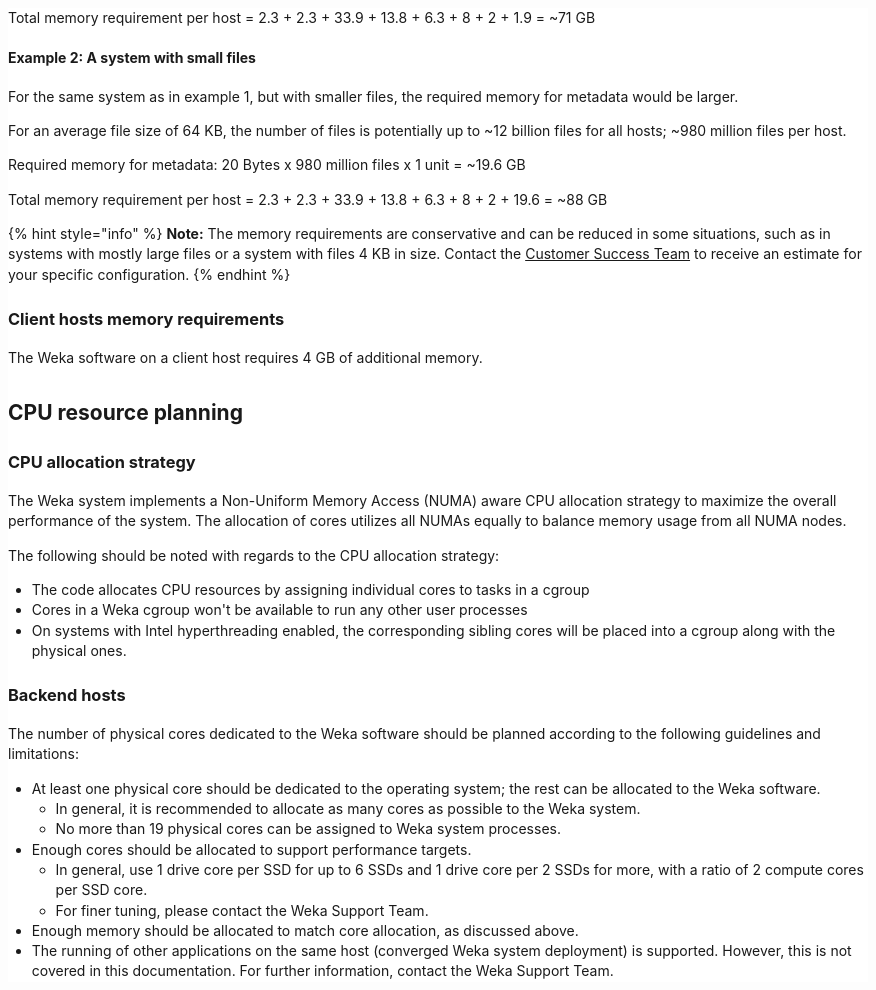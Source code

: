 Total memory requirement per host = 2.3 + 2.3 + 33.9 + 13.8 + 6.3 + 8 + 2 + 1.9 = \~71 GB

#### Example 2: A system with small files

For the same system as in example 1, but with smaller files, the required memory for metadata would be larger.

For an average file size of 64 KB, the number of files is potentially up to \~12 billion files for all hosts; \~980 million files per host.

Required memory for metadata: 20 Bytes x 980 million files x 1 unit = \~19.6 GB

Total memory requirement per host = 2.3 + 2.3 + 33.9 + 13.8 + 6.3 + 8 + 2 + 19.6 = \~88 GB

{% hint style="info" %}
**Note:** The memory requirements are conservative and can be reduced in some situations, such as in systems with mostly large files or a system with files 4 KB in size. Contact the [Customer Success Team](../../support/getting-support-for-your-weka-system.md#contact-customer-success-team) to receive an estimate for your specific configuration.
{% endhint %}

### Client hosts memory requirements

The Weka software on a client host requires 4 GB of additional memory.

## CPU resource planning

### CPU allocation strategy

The Weka system implements a Non-Uniform Memory Access (NUMA) aware CPU allocation strategy to maximize the overall performance of the system. The allocation of cores utilizes all NUMAs equally to balance memory usage from all NUMA nodes.

The following should be noted with regards to the CPU allocation strategy:

* The code allocates CPU resources by assigning individual cores to tasks in a cgroup
* Cores in a Weka cgroup won't be available to run any other user processes
* On systems with Intel hyperthreading enabled, the corresponding sibling cores will be placed into a cgroup along with the physical ones.

### Backend hosts

The number of physical cores dedicated to the Weka software should be planned according to the following guidelines and limitations:

* At least one physical core should be dedicated to the operating system; the rest can be allocated to the Weka software.
  * In general, it is recommended to allocate as many cores as possible to the Weka system.
  * No more than 19 physical cores can be assigned to Weka system processes.
* Enough cores should be allocated to support performance targets.
  * In general, use 1 drive core per SSD for up to 6 SSDs and 1 drive core per 2 SSDs for more, with a ratio of 2 compute cores per SSD core.
  * For finer tuning, please contact the Weka Support Team.
* Enough memory should be allocated to match core allocation, as discussed above.
* The running of other applications on the same host (converged Weka system deployment) is supported. However, this is not covered in this documentation. For further information, contact the Weka Support Team.
